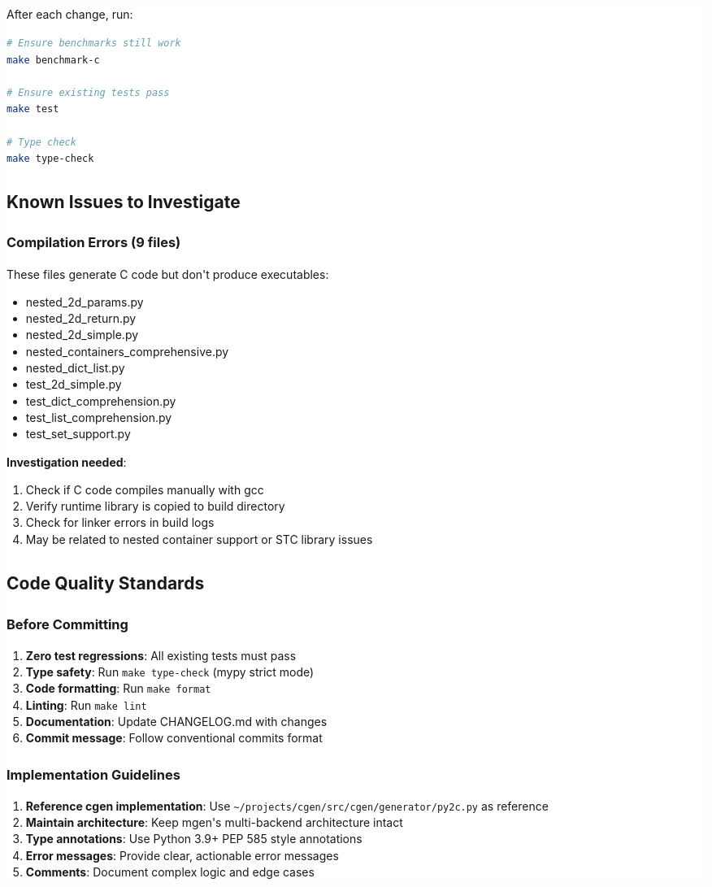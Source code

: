 After each change, run:

```bash
# Ensure benchmarks still work
make benchmark-c

# Ensure existing tests pass
make test

# Type check
make type-check
```

## Known Issues to Investigate

### Compilation Errors (9 files)

These files generate C code but don't produce executables:

- nested_2d_params.py
- nested_2d_return.py
- nested_2d_simple.py
- nested_containers_comprehensive.py
- nested_dict_list.py
- test_2d_simple.py
- test_dict_comprehension.py
- test_list_comprehension.py
- test_set_support.py

**Investigation needed**:
1. Check if C code compiles manually with gcc
2. Verify runtime library is copied to build directory
3. Check for linker errors in build logs
4. May be related to nested container support or STC library issues

## Code Quality Standards

### Before Committing

1. **Zero test regressions**: All existing tests must pass
2. **Type safety**: Run `make type-check` (mypy strict mode)
3. **Code formatting**: Run `make format`
4. **Linting**: Run `make lint`
5. **Documentation**: Update CHANGELOG.md with changes
6. **Commit message**: Follow conventional commits format

### Implementation Guidelines

1. **Reference cgen implementation**: Use `~/projects/cgen/src/cgen/generator/py2c.py` as reference
2. **Maintain architecture**: Keep mgen's multi-backend architecture intact
3. **Type annotations**: Use Python 3.9+ PEP 585 style annotations
4. **Error messages**: Provide clear, actionable error messages
5. **Comments**: Document complex logic and edge cases
